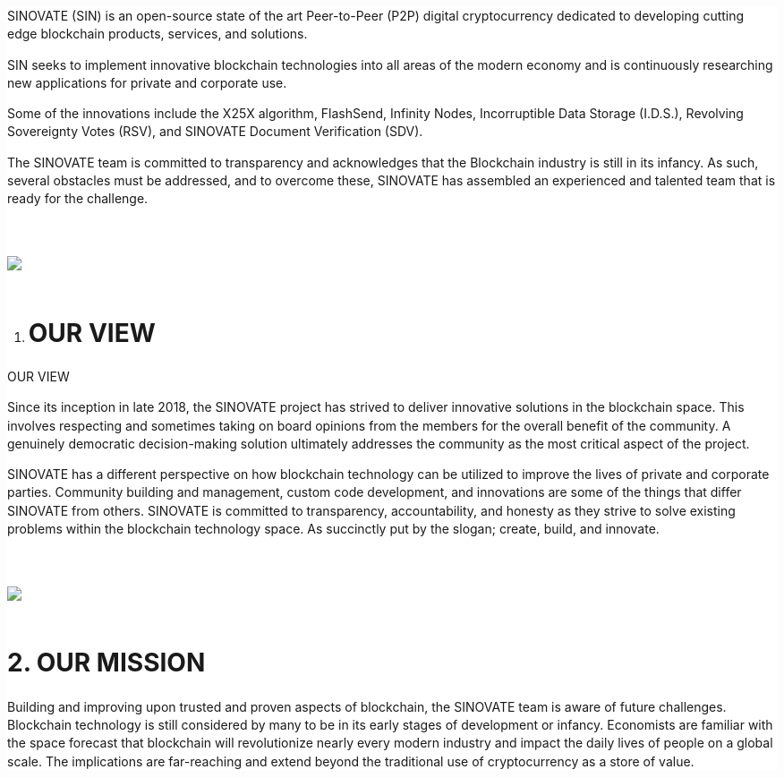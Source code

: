   

SINOVATE (SIN) is an open-source state of the art Peer-to-Peer (P2P) digital cryptocurrency dedicated to developing cutting edge blockchain products, services, and solutions.

SIN seeks to implement innovative blockchain technologies into all areas of the modern economy and is continuously researching new applications for private and corporate use.

  
  

Some of the innovations include the X25X algorithm, FlashSend, Infinity Nodes, Incorruptible Data Storage (I.D.S.), Revolving Sovereignty Votes (RSV), and SINOVATE Document Verification (SDV).

  

The SINOVATE team is committed to transparency and acknowledges that the Blockchain industry is still in its infancy. As such, several obstacles must be addressed, and to overcome these, SINOVATE has assembled an experienced and talented team that is ready for the challenge.

  
  

# ![](https://lh4.googleusercontent.com/Bq-Pq6IOudEJZ8uwovOQK21qnk0pO3dndIkokKcYcAS94G7g7WrZ43CswfTNO4jagkg4aq4eFL9uxucuo5leKrus_6G_FNSfx5Q5IsG-P9TB4jWYvbGqODobiXGEP2995IZLQMJw)

1.  # OUR VIEW
    

OUR VIEW

Since its inception in late 2018, the SINOVATE project has strived to deliver innovative solutions in the blockchain space. This involves respecting and sometimes taking on board opinions from the members for the overall benefit of the community. A genuinely democratic decision-making solution ultimately addresses the community as the most critical aspect of the project.

SINOVATE has a different perspective on how blockchain technology can be utilized to improve the lives of private and corporate parties. Community building and management, custom code development, and innovations are some of the things that differ SINOVATE from others. SINOVATE is committed to transparency, accountability, and honesty as they strive to solve existing problems within the blockchain technology space. As succinctly put by the slogan; create, build, and innovate.

  
  
  
  
  

# ![](https://lh4.googleusercontent.com/Bq-Pq6IOudEJZ8uwovOQK21qnk0pO3dndIkokKcYcAS94G7g7WrZ43CswfTNO4jagkg4aq4eFL9uxucuo5leKrus_6G_FNSfx5Q5IsG-P9TB4jWYvbGqODobiXGEP2995IZLQMJw)

# 2. OUR MISSION

  
  
  

Building and improving upon trusted and proven aspects of blockchain, the SINOVATE team is aware of future challenges. Blockchain technology is still considered by many to be in its early stages of development or infancy. Economists are familiar with the space forecast that blockchain will revolutionize nearly every modern industry and impact the daily lives of people on a global scale. The implications are far-reaching and extend beyond the traditional use of cryptocurrency as a store of value.

